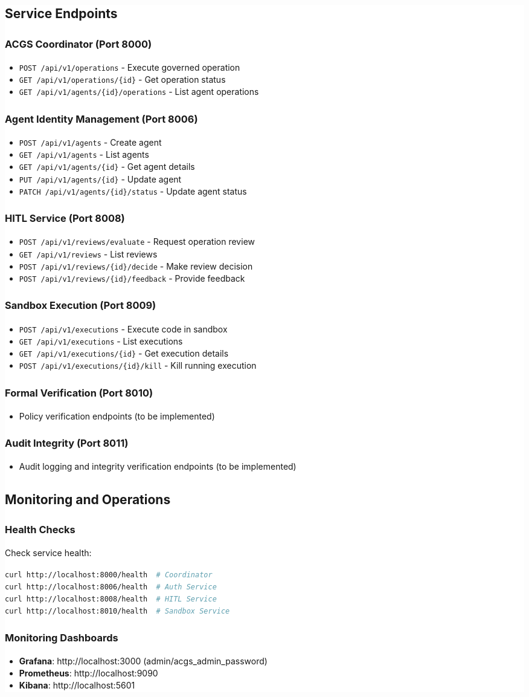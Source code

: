 ## Service Endpoints

### ACGS Coordinator (Port 8000)
- `POST /api/v1/operations` - Execute governed operation
- `GET /api/v1/operations/{id}` - Get operation status
- `GET /api/v1/agents/{id}/operations` - List agent operations

### Agent Identity Management (Port 8006)
- `POST /api/v1/agents` - Create agent
- `GET /api/v1/agents` - List agents
- `GET /api/v1/agents/{id}` - Get agent details
- `PUT /api/v1/agents/{id}` - Update agent
- `PATCH /api/v1/agents/{id}/status` - Update agent status

### HITL Service (Port 8008)
- `POST /api/v1/reviews/evaluate` - Request operation review
- `GET /api/v1/reviews` - List reviews
- `POST /api/v1/reviews/{id}/decide` - Make review decision
- `POST /api/v1/reviews/{id}/feedback` - Provide feedback

### Sandbox Execution (Port 8009)
- `POST /api/v1/executions` - Execute code in sandbox
- `GET /api/v1/executions` - List executions
- `GET /api/v1/executions/{id}` - Get execution details
- `POST /api/v1/executions/{id}/kill` - Kill running execution

### Formal Verification (Port 8010)
- Policy verification endpoints (to be implemented)

### Audit Integrity (Port 8011)
- Audit logging and integrity verification endpoints (to be implemented)

## Monitoring and Operations

### Health Checks

Check service health:
```bash
curl http://localhost:8000/health  # Coordinator
curl http://localhost:8006/health  # Auth Service
curl http://localhost:8008/health  # HITL Service
curl http://localhost:8010/health  # Sandbox Service
```

### Monitoring Dashboards

- **Grafana**: http://localhost:3000 (admin/acgs_admin_password)
- **Prometheus**: http://localhost:9090
- **Kibana**: http://localhost:5601
